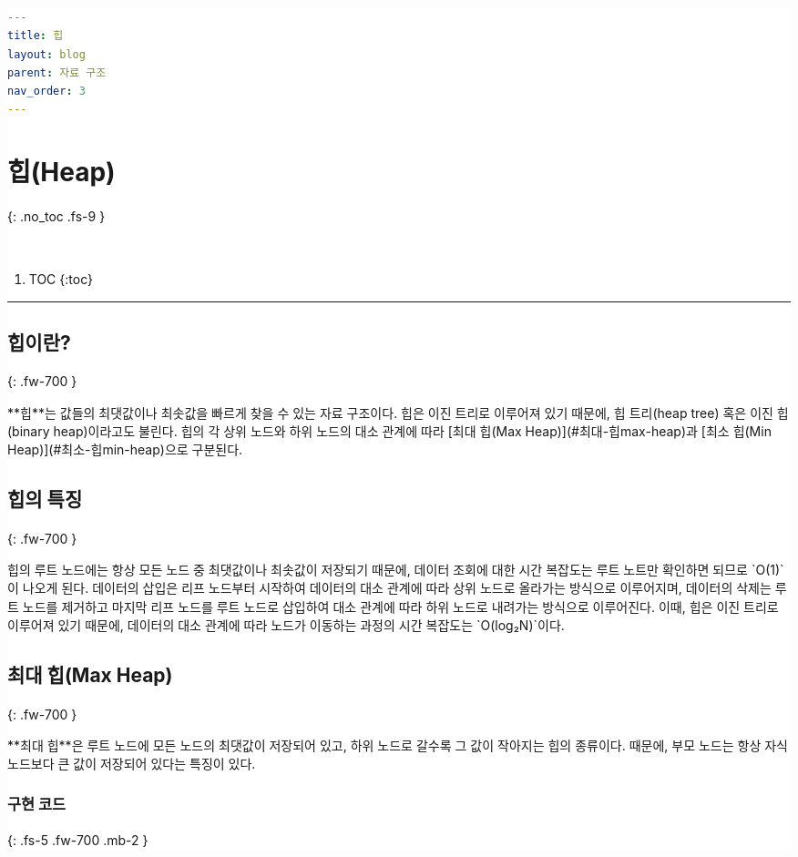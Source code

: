 ```yaml
---
title: 힙
layout: blog
parent: 자료 구조
nav_order: 3
---
```


# **힙(Heap)**
{: .no_toc .fs-9 }

<br/>

1. TOC
{:toc}

---

## 힙이란?
{: .fw-700 }

<div class="code-example" markdown="1">
**힙**는 값들의 최댓값이나 최솟값을 빠르게 찾을 수 있는 자료 구조이다.
힙은 이진 트리로 이루어져 있기 때문에, 힙 트리(heap tree) 혹은 이진 힙(binary heap)이라고도 불린다.
힙의 각 상위 노드와 하위 노드의 대소 관계에 따라 [최대 힙(Max Heap)](#최대-힙max-heap)과 [최소 힙(Min Heap)](#최소-힙min-heap)으로 구분된다.
</div>

## 힙의 특징
{: .fw-700 }

<div class="code-example" markdown="1">
힙의 루트 노드에는 항상 모든 노드 중 최댓값이나 최솟값이 저장되기 때문에,
데이터 조회에 대한 시간 복잡도는 루트 노트만 확인하면 되므로 `O(1)`이 나오게 된다.
데이터의 삽입은 리프 노드부터 시작하여 데이터의 대소 관계에 따라 상위 노드로 올라가는 방식으로 이루어지며,
데이터의 삭제는 루트 노드를 제거하고 마지막 리프 노드를 루트 노드로 삽입하여 대소 관계에 따라 하위 노드로 내려가는 방식으로 이루어진다.
이때, 힙은 이진 트리로 이루어져 있기 때문에, 데이터의 대소 관계에 따라 노드가 이동하는 과정의 시간 복잡도는 `O(log₂N)`이다.
</div>

## 최대 힙(Max Heap)
{: .fw-700 }

<div class="code-example" markdown="1">
**최대 힙**은 루트 노드에 모든 노드의 최댓값이 저장되어 있고,
하위 노드로 갈수록 그 값이 작아지는 힙의 종류이다.
때문에, 부모 노드는 항상 자식 노드보다 큰 값이 저장되어 있다는 특징이 있다.

### 구현 코드
{: .fs-5 .fw-700 .mb-2 }
